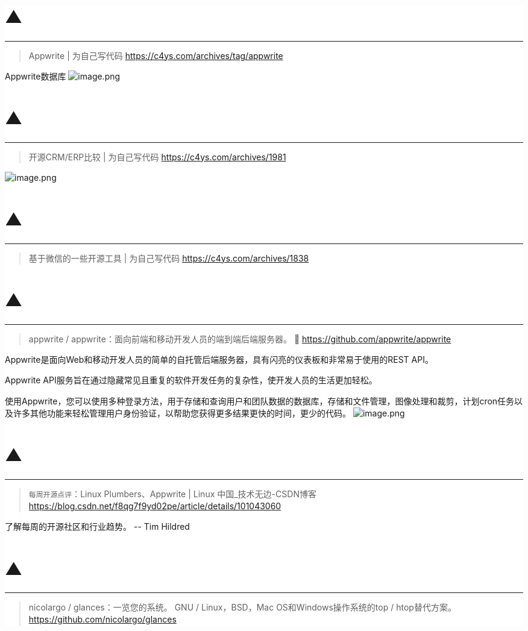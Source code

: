 # ▲ 
 --------- 
 > Appwrite | 为自己写代码 
 https://c4ys.com/archives/tag/appwrite 

 Appwrite数据库 
 ![image.png](https://upload-images.jianshu.io/upload_images/2569324-0cc48eaadd3d3f58.png?imageMogr2/auto-orient/strip%7CimageView2/2/w/1240)

# ▲ 
 --------- 
 > 开源CRM/ERP比较 | 为自己写代码 
 https://c4ys.com/archives/1981 

  ![image.png](https://upload-images.jianshu.io/upload_images/2569324-4bf503d80433cd33.png?imageMogr2/auto-orient/strip%7CimageView2/2/w/1240)

 
# ▲ 
 --------- 
 > 基于微信的一些开源工具 | 为自己写代码 
 https://c4ys.com/archives/1838 

# ▲ 
 --------- 
 > appwrite / appwrite：面向前端和移动开发人员的端到端后端服务器。 🚀 
 https://github.com/appwrite/appwrite 

 Appwrite是面向Web和移动开发人员的简单的自托管后端服务器，具有闪亮的仪表板和非常易于使用的REST API。

Appwrite API服务旨在通过隐藏常见且重复的软件开发任务的复杂性，使开发人员的生活更加轻松。

使用Appwrite，您可以使用多种登录方法，用于存储和查询用户和团队数据的数据库，存储和文件管理，图像处理和裁剪，计划cron任务以及许多其他功能来轻松管理用户身份验证，以帮助您获得更多结果更快的时间，更少的代码。 
![image.png](https://upload-images.jianshu.io/upload_images/2569324-2d0b3746b1853867.png?imageMogr2/auto-orient/strip%7CimageView2/2/w/1240)

 # ▲ 
 --------- 
 > `每周开源点评`：Linux Plumbers、Appwrite | Linux 中国_技术无边-CSDN博客 
 https://blog.csdn.net/f8qg7f9yd02pe/article/details/101043060 

 了解每周的开源社区和行业趋势。
-- Tim Hildred 
 

# ▲ 
 --------- 
 > nicolargo / glances：一览您的系统。 GNU / Linux，BSD，Mac OS和Windows操作系统的top / htop替代方案。 
 https://github.com/nicolargo/glances 
